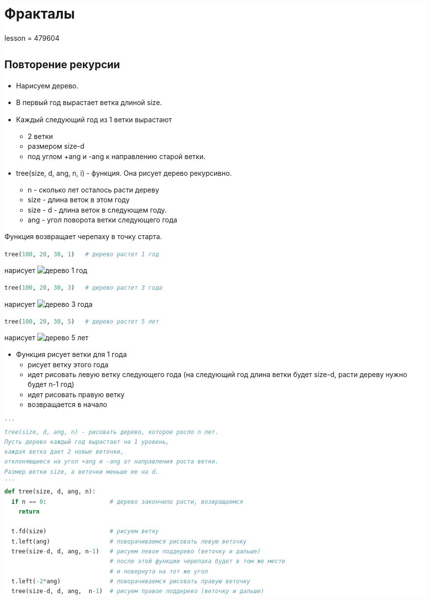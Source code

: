 # Фракталы

lesson = 479604

## Повторение рекурсии

* Нарисуем дерево. 
* В первый год вырастает ветка длиной size.
* Каждый следующий год из 1 ветки вырастают 
    * 2 ветки 
    * размером size-d 
    * под углом +ang и -ang к направлению старой ветки.

* tree(size, d, ang, n, i) - функция. Она рисует дерево рекурсивно.
    * n - сколько лет осталось расти дереву
    * size - длина веток в этом году
    * size - d - длина веток в следующем году.
    * ang - угол поворота ветки следующего года

Функция возвращает черепаху в точку старта.

```python
tree(100, 20, 30, 1)   # дерево растет 1 год
```
нарисует 
![дерево 1 год](https://stepik.org/media/attachments/lesson/479604/e12_1_1.png)

```python
tree(100, 20, 30, 3)   # дерево растет 3 года
```
нарисует 
![дерево 3 года](https://stepik.org/media/attachments/lesson/479604/e12_1_3.png)

```python
tree(100, 20, 30, 5)   # дерево растет 5 лет
```
нарисует 
![дерево 5 лет](https://stepik.org/media/attachments/lesson/479604/e12_1_5.png)

* Функция рисует ветки для 1 года
    * рисует ветку этого года
    * идет рисовать левую ветку следующего года (на следующий год длина ветки будет size-d, расти дереву нужно будет n-1 год)
    * идет рисовать правую ветку
    * возвращается в начало
    
```python
'''
tree(size, d, ang, n) - рисовать дерево, которое росло n лет.
Пусть дерево каждый год вырастает на 1 уровень, 
каждая ветка дает 2 новые веточки, 
отклоняющиеся на угол +ang и -ang от направления роста ветки. 
Размер ветки size, а веточки меньше ее на d.
'''
def tree(size, d, ang, n):
  if n == 0:                  # дерево закончило расти, возвращаемся
    return
  
  t.fd(size)                  # рисуем ветку
  t.left(ang)                 # поворачиваемся рисовать левую веточку
  tree(size-d, d, ang, n-1)   # рисуем левое поддерево (веточку и дальше)
                              # после этой функции черепаха будет в том же месте
                              # и повернута на тот же угол
  t.left(-2*ang)              # поворачиваемся рисовать правую веточку
  tree(size-d, d, ang,  n-1)  # рисуем правое поддерево (веточку и дальше)
```